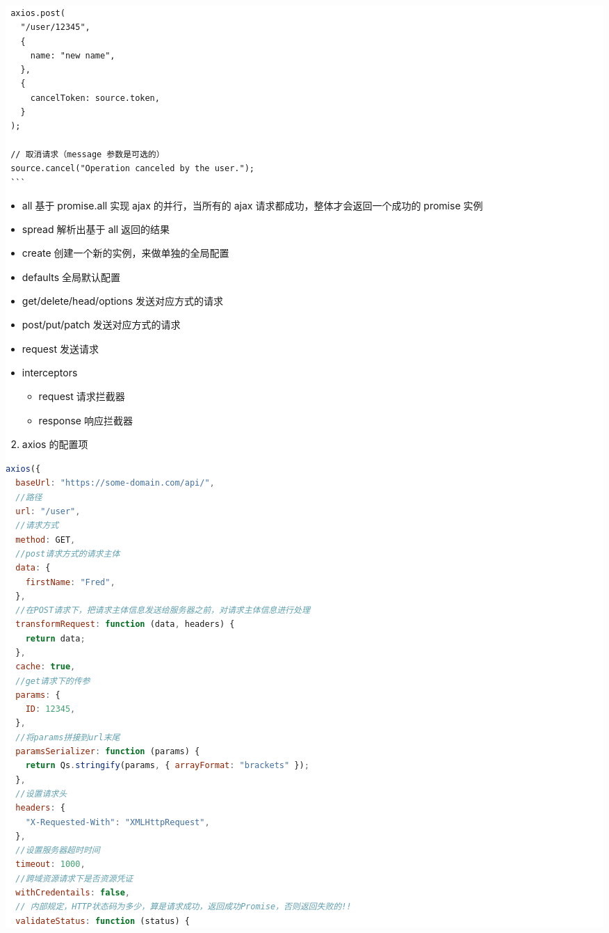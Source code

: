      axios.post(
       "/user/12345",
       {
         name: "new name",
       },
       {
         cancelToken: source.token,
       }
     );

     // 取消请求（message 参数是可选的）
     source.cancel("Operation canceled by the user.");
     ```

   - all 基于 promise.all 实现 ajax 的并行，当所有的 ajax 请求都成功，整体才会返回一个成功的 promise 实例

   - spread 解析出基于 all 返回的结果

   - create 创建一个新的实例，来做单独的全局配置

   - defaults 全局默认配置

   - get/delete/head/options 发送对应方式的请求

   - post/put/patch 发送对应方式的请求

   - request 发送请求

   - interceptors

     - request 请求拦截器

     - response 响应拦截器

2. axios 的配置项

```javascript
axios({
  baseUrl: "https://some-domain.com/api/",
  //路径
  url: "/user",
  //请求方式
  method: GET,
  //post请求方式的请求主体
  data: {
    firstName: "Fred",
  },
  //在POST请求下，把请求主体信息发送给服务器之前，对请求主体信息进行处理
  transformRequest: function (data, headers) {
    return data;
  },
  cache: true,
  //get请求下的传参
  params: {
    ID: 12345,
  },
  //将params拼接到url末尾
  paramsSerializer: function (params) {
    return Qs.stringify(params, { arrayFormat: "brackets" });
  },
  //设置请求头
  headers: {
    "X-Requested-With": "XMLHttpRequest",
  },
  //设置服务器超时时间
  timeout: 1000,
  //跨域资源请求下是否资源凭证
  withCredentails: false,
  // 内部规定，HTTP状态码为多少，算是请求成功，返回成功Promise，否则返回失败的!!
  validateStatus: function (status) {
```